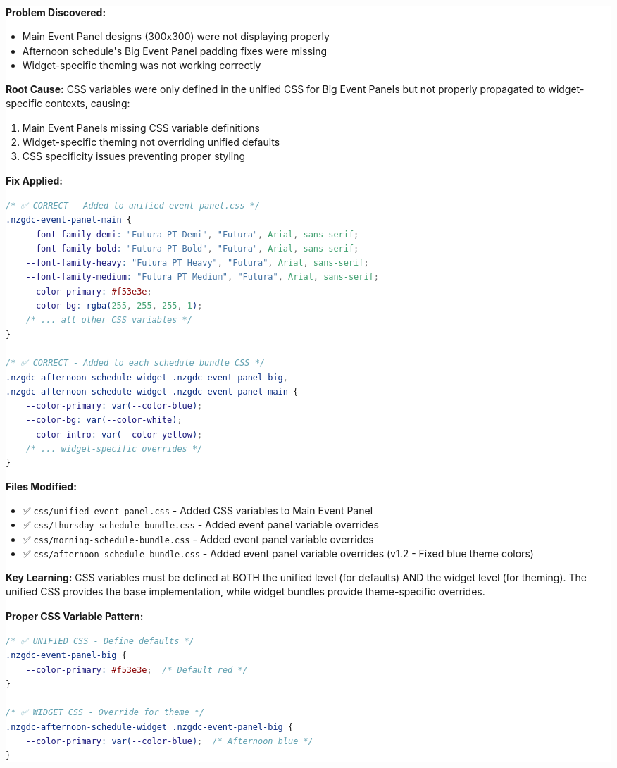 **Problem Discovered:**
- Main Event Panel designs (300x300) were not displaying properly
- Afternoon schedule's Big Event Panel padding fixes were missing
- Widget-specific theming was not working correctly

**Root Cause:**
CSS variables were only defined in the unified CSS for Big Event Panels but not properly propagated to widget-specific contexts, causing:
1. Main Event Panels missing CSS variable definitions
2. Widget-specific theming not overriding unified defaults
3. CSS specificity issues preventing proper styling

**Fix Applied:**
```css
/* ✅ CORRECT - Added to unified-event-panel.css */
.nzgdc-event-panel-main {
    --font-family-demi: "Futura PT Demi", "Futura", Arial, sans-serif;
    --font-family-bold: "Futura PT Bold", "Futura", Arial, sans-serif;
    --font-family-heavy: "Futura PT Heavy", "Futura", Arial, sans-serif;
    --font-family-medium: "Futura PT Medium", "Futura", Arial, sans-serif;
    --color-primary: #f53e3e;
    --color-bg: rgba(255, 255, 255, 1);
    /* ... all other CSS variables */
}

/* ✅ CORRECT - Added to each schedule bundle CSS */
.nzgdc-afternoon-schedule-widget .nzgdc-event-panel-big,
.nzgdc-afternoon-schedule-widget .nzgdc-event-panel-main {
    --color-primary: var(--color-blue);
    --color-bg: var(--color-white);
    --color-intro: var(--color-yellow);
    /* ... widget-specific overrides */
}
```

**Files Modified:**
- ✅ `css/unified-event-panel.css` - Added CSS variables to Main Event Panel
- ✅ `css/thursday-schedule-bundle.css` - Added event panel variable overrides
- ✅ `css/morning-schedule-bundle.css` - Added event panel variable overrides  
- ✅ `css/afternoon-schedule-bundle.css` - Added event panel variable overrides (v1.2 - Fixed blue theme colors)

**Key Learning:**
CSS variables must be defined at BOTH the unified level (for defaults) AND the widget level (for theming). The unified CSS provides the base implementation, while widget bundles provide theme-specific overrides.

**Proper CSS Variable Pattern:**
```css
/* ✅ UNIFIED CSS - Define defaults */
.nzgdc-event-panel-big {
    --color-primary: #f53e3e;  /* Default red */
}

/* ✅ WIDGET CSS - Override for theme */
.nzgdc-afternoon-schedule-widget .nzgdc-event-panel-big {
    --color-primary: var(--color-blue);  /* Afternoon blue */
}
```
